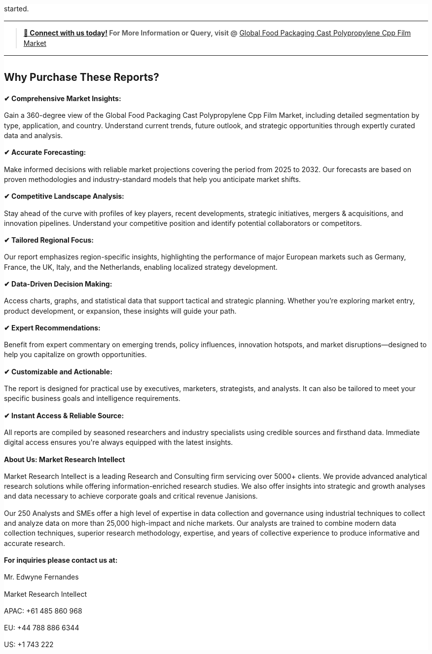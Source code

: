 started.</p><hr /><blockquote><p><span class="font-[700]"><strong><a href="https://www.marketresearchintellect.com/product/food-packaging-cast-polypropylene-cpp-film-sales-market-size-and-forecast/?utm_source=Linkedin&utm_medium=852">📩 Connect with us today!</a> For More Information or Query, visit&nbsp;@</strong>&nbsp;</span><span class="font-[700]"><a href="https://www.marketresearchintellect.com/product/food-packaging-cast-polypropylene-cpp-film-sales-market-size-and-forecast/?utm_source=Linkedin&utm_medium=852" target="_blank" data-tracking-control-name="article-ssr-frontend-pulse_little-text-block" data-tracking-will-navigate="" data-test-link="">Global Food Packaging Cast Polypropylene Cpp Film Market</a></span></p></blockquote><hr /><h2>Why Purchase These Reports?</h2><p><strong>✔ Comprehensive Market Insights:</strong></p><p>Gain a 360-degree view of the Global Food Packaging Cast Polypropylene Cpp Film Market, including detailed segmentation by type, application, and country. Understand current trends, future outlook, and strategic opportunities through expertly curated data and analysis.</p><p><strong>✔ Accurate Forecasting:</strong></p><p>Make informed decisions with reliable market projections covering the period from 2025 to 2032. Our forecasts are based on proven methodologies and industry-standard models that help you anticipate market shifts.</p><p><strong>✔ Competitive Landscape Analysis:</strong></p><p>Stay ahead of the curve with profiles of key players, recent developments, strategic initiatives, mergers &amp; acquisitions, and innovation pipelines. Understand your competitive position and identify potential collaborators or competitors.</p><p><strong>✔ Tailored Regional Focus:</strong></p><p>Our report emphasizes region-specific insights, highlighting the performance of major European markets such as Germany, France, the UK, Italy, and the Netherlands, enabling localized strategy development.</p><p><strong>✔ Data-Driven Decision Making:</strong></p><p>Access charts, graphs, and statistical data that support tactical and strategic planning. Whether you&rsquo;re exploring market entry, product development, or expansion, these insights will guide your path.</p><p><strong>✔ Expert Recommendations:</strong></p><p>Benefit from expert commentary on emerging trends, policy influences, innovation hotspots, and market disruptions&mdash;designed to help you capitalize on growth opportunities.</p><p><strong>✔ Customizable and Actionable:</strong></p><p>The report is designed for practical use by executives, marketers, strategists, and analysts. It can also be tailored to meet your specific business goals and intelligence requirements.</p><p><strong>✔ Instant Access &amp; Reliable Source:</strong></p><p>All reports are compiled by seasoned researchers and industry specialists using credible sources and firsthand data. Immediate digital access ensures you're always equipped with the latest insights.</p><p><strong><span class="font-[700]">About Us: Market Research Intellect</span></strong></p><p><span class="">Market Research Intellect is a leading Research and Consulting firm servicing over 5000+ clients. We provide advanced analytical research solutions while offering information-enriched research studies.&nbsp;</span>We also offer insights into strategic and growth analyses and data necessary to achieve corporate goals and critical revenue Janisions.</p><p><span class="">Our 250 Analysts and SMEs offer a high level of expertise in data collection and governance using industrial techniques to collect and analyze data on more than 25,000 high-impact and niche markets. Our analysts are trained to combine modern data collection techniques, superior research methodology, expertise, and years of collective experience to produce informative and accurate research.</span></p><p><strong>For inquiries please contact us at:</strong></p><p>Mr. Edwyne Fernandes</p><p>Market Research Intellect</p><p>APAC: +61 485 860 968</p><p>EU: +44 788 886 6344</p><p>US: +1 743 222